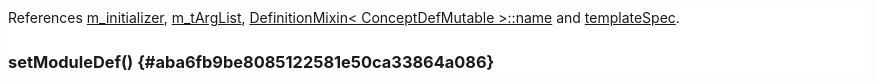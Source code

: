 </div>


<p>References <a href="#a2f1e51af418a27a1d53c5ad6fb399ca4">m_initializer</a>, <a href="#ae611dc8aee31f92934a9dcb572edb47a">m_tArgList</a>, <a href="/web-doxygen/docs/api/classes/definitionmixin/#a084cf29cf38b39f8826f74300ec142a3">DefinitionMixin&lt; ConceptDefMutable &gt;::name</a> and <a href="/web-doxygen/docs/api/files/src/conceptdef-cpp/#aae9827c2942482734d1355ecddd0fa6d">templateSpec</a>.</p>

</div>
</div>

### setModuleDef() {#aba6fb9be8085122581e50ca33864a086}

<div class="doxyMemberItem">
